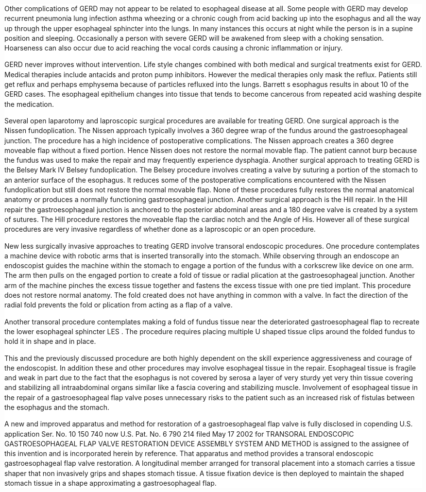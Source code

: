 Other complications of GERD may not appear to be related to esophageal disease at all. Some people with GERD may develop recurrent pneumonia lung infection asthma wheezing or a chronic cough from acid backing up into the esophagus and all the way up through the upper esophageal sphincter into the lungs. In many instances this occurs at night while the person is in a supine position and sleeping. Occasionally a person with severe GERD will be awakened from sleep with a choking sensation. Hoarseness can also occur due to acid reaching the vocal cords causing a chronic inflammation or injury.

GERD never improves without intervention. Life style changes combined with both medical and surgical treatments exist for GERD. Medical therapies include antacids and proton pump inhibitors. However the medical therapies only mask the reflux. Patients still get reflux and perhaps emphysema because of particles refluxed into the lungs. Barrett s esophagus results in about 10 of the GERD cases. The esophageal epithelium changes into tissue that tends to become cancerous from repeated acid washing despite the medication.

Several open laparotomy and laproscopic surgical procedures are available for treating GERD. One surgical approach is the Nissen fundoplication. The Nissen approach typically involves a 360 degree wrap of the fundus around the gastroesophageal junction. The procedure has a high incidence of postoperative complications. The Nissen approach creates a 360 degree moveable flap without a fixed portion. Hence Nissen does not restore the normal movable flap. The patient cannot burp because the fundus was used to make the repair and may frequently experience dysphagia. Another surgical approach to treating GERD is the Belsey Mark IV Belsey fundoplication. The Belsey procedure involves creating a valve by suturing a portion of the stomach to an anterior surface of the esophagus. It reduces some of the postoperative complications encountered with the Nissen fundoplication but still does not restore the normal movable flap. None of these procedures fully restores the normal anatomical anatomy or produces a normally functioning gastroesophageal junction. Another surgical approach is the Hill repair. In the Hill repair the gastroesophageal junction is anchored to the posterior abdominal areas and a 180 degree valve is created by a system of sutures. The Hill procedure restores the moveable flap the cardiac notch and the Angle of His. However all of these surgical procedures are very invasive regardless of whether done as a laproscopic or an open procedure.

New less surgically invasive approaches to treating GERD involve transoral endoscopic procedures. One procedure contemplates a machine device with robotic arms that is inserted transorally into the stomach. While observing through an endoscope an endoscopist guides the machine within the stomach to engage a portion of the fundus with a corkscrew like device on one arm. The arm then pulls on the engaged portion to create a fold of tissue or radial plication at the gastroesophageal junction. Another arm of the machine pinches the excess tissue together and fastens the excess tissue with one pre tied implant. This procedure does not restore normal anatomy. The fold created does not have anything in common with a valve. In fact the direction of the radial fold prevents the fold or plication from acting as a flap of a valve.

Another transoral procedure contemplates making a fold of fundus tissue near the deteriorated gastroesophageal flap to recreate the lower esophageal sphincter LES . The procedure requires placing multiple U shaped tissue clips around the folded fundus to hold it in shape and in place.

This and the previously discussed procedure are both highly dependent on the skill experience aggressiveness and courage of the endoscopist. In addition these and other procedures may involve esophageal tissue in the repair. Esophageal tissue is fragile and weak in part due to the fact that the esophagus is not covered by serosa a layer of very sturdy yet very thin tissue covering and stabilizing all intraabdominal organs similar like a fascia covering and stabilizing muscle. Involvement of esophageal tissue in the repair of a gastroesophageal flap valve poses unnecessary risks to the patient such as an increased risk of fistulas between the esophagus and the stomach.

A new and improved apparatus and method for restoration of a gastroesophageal flap valve is fully disclosed in copending U.S. application Ser. No. 10 150 740 now U.S. Pat. No. 6 790 214 filed May 17 2002 for TRANSORAL ENDOSCOPIC GASTROESOPHAGEAL FLAP VALVE RESTORATION DEVICE ASSEMBLY SYSTEM AND METHOD is assigned to the assignee of this invention and is incorporated herein by reference. That apparatus and method provides a transoral endoscopic gastroesophageal flap valve restoration. A longitudinal member arranged for transoral placement into a stomach carries a tissue shaper that non invasively grips and shapes stomach tissue. A tissue fixation device is then deployed to maintain the shaped stomach tissue in a shape approximating a gastroesophageal flap.
